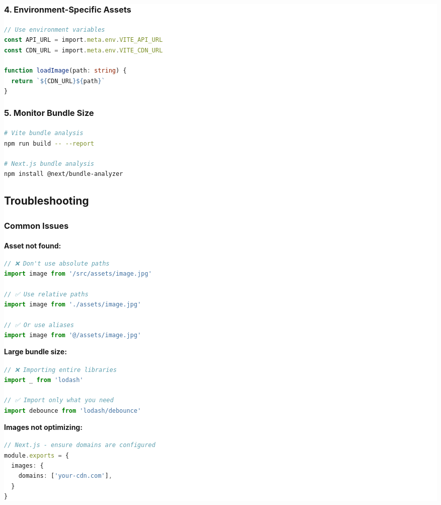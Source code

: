 ### 4. Environment-Specific Assets

```typescript
// Use environment variables
const API_URL = import.meta.env.VITE_API_URL
const CDN_URL = import.meta.env.VITE_CDN_URL

function loadImage(path: string) {
  return `${CDN_URL}${path}`
}
```

### 5. Monitor Bundle Size

```bash
# Vite bundle analysis
npm run build -- --report

# Next.js bundle analysis
npm install @next/bundle-analyzer
```

## Troubleshooting

### Common Issues

**Asset not found:**

```typescript
// ❌ Don't use absolute paths
import image from '/src/assets/image.jpg'

// ✅ Use relative paths
import image from './assets/image.jpg'

// ✅ Or use aliases
import image from '@/assets/image.jpg'
```

**Large bundle size:**

```typescript
// ❌ Importing entire libraries
import _ from 'lodash'

// ✅ Import only what you need
import debounce from 'lodash/debounce'
```

**Images not optimizing:**

```typescript
// Next.js - ensure domains are configured
module.exports = {
  images: {
    domains: ['your-cdn.com'],
  }
}
```
